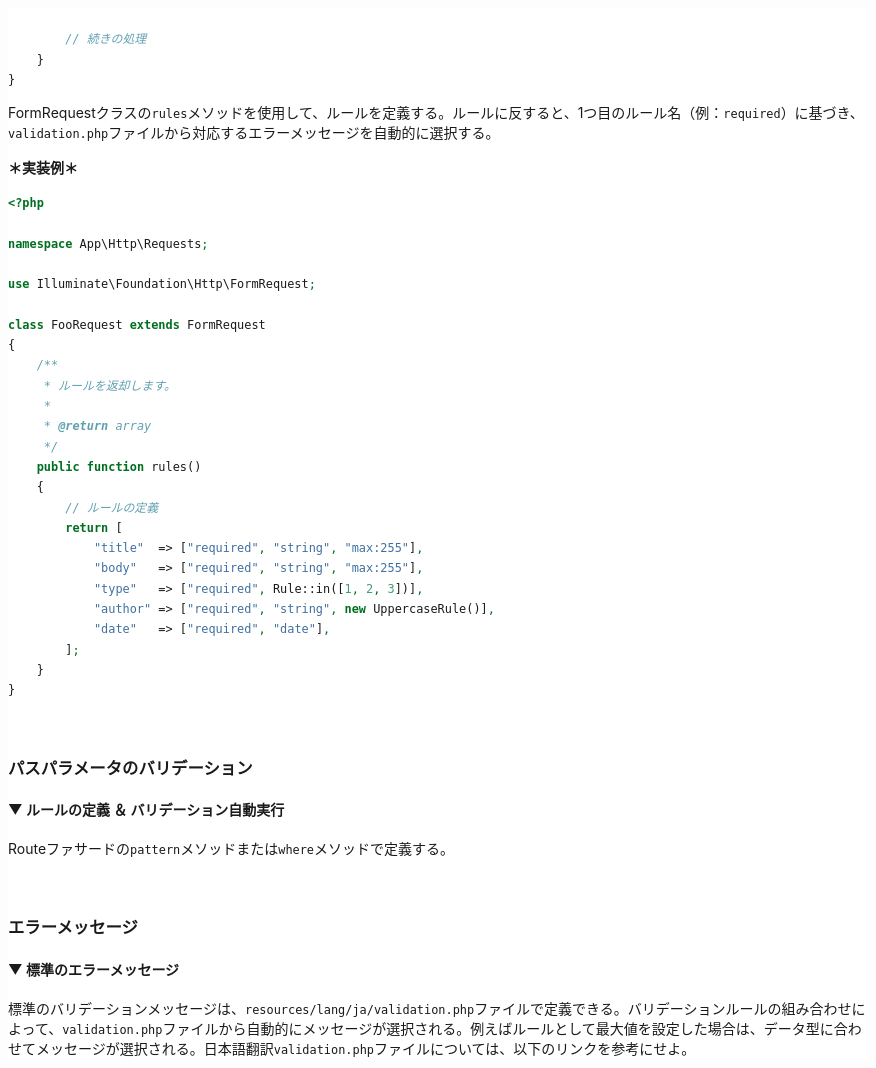 ```php

        // 続きの処理
    }
}
```

FormRequestクラスの```rules```メソッドを使用して、ルールを定義する。ルールに反すると、1つ目のルール名（例：```required```）に基づき、```validation.php```ファイルから対応するエラーメッセージを自動的に選択する。

**＊実装例＊**

```php
<?php

namespace App\Http\Requests;

use Illuminate\Foundation\Http\FormRequest;

class FooRequest extends FormRequest
{
    /**
     * ルールを返却します。
     *
     * @return array
     */
    public function rules()
    {
        // ルールの定義
        return [
            "title"  => ["required", "string", "max:255"],
            "body"   => ["required", "string", "max:255"],
            "type"   => ["required", Rule::in([1, 2, 3])],
            "author" => ["required", "string", new UppercaseRule()],
            "date"   => ["required", "date"],
        ];
    }
}
```

<br>

### パスパラメータのバリデーション

#### ▼ ルールの定義 ＆ バリデーション自動実行

Routeファサードの```pattern```メソッドまたは```where```メソッドで定義する。

<br>

### エラーメッセージ

#### ▼ 標準のエラーメッセージ

標準のバリデーションメッセージは、```resources/lang/ja/validation.php```ファイルで定義できる。バリデーションルールの組み合わせによって、```validation.php```ファイルから自動的にメッセージが選択される。例えばルールとして最大値を設定した場合は、データ型に合わせてメッセージが選択される。日本語翻訳```validation.php```ファイルについては、以下のリンクを参考にせよ。
